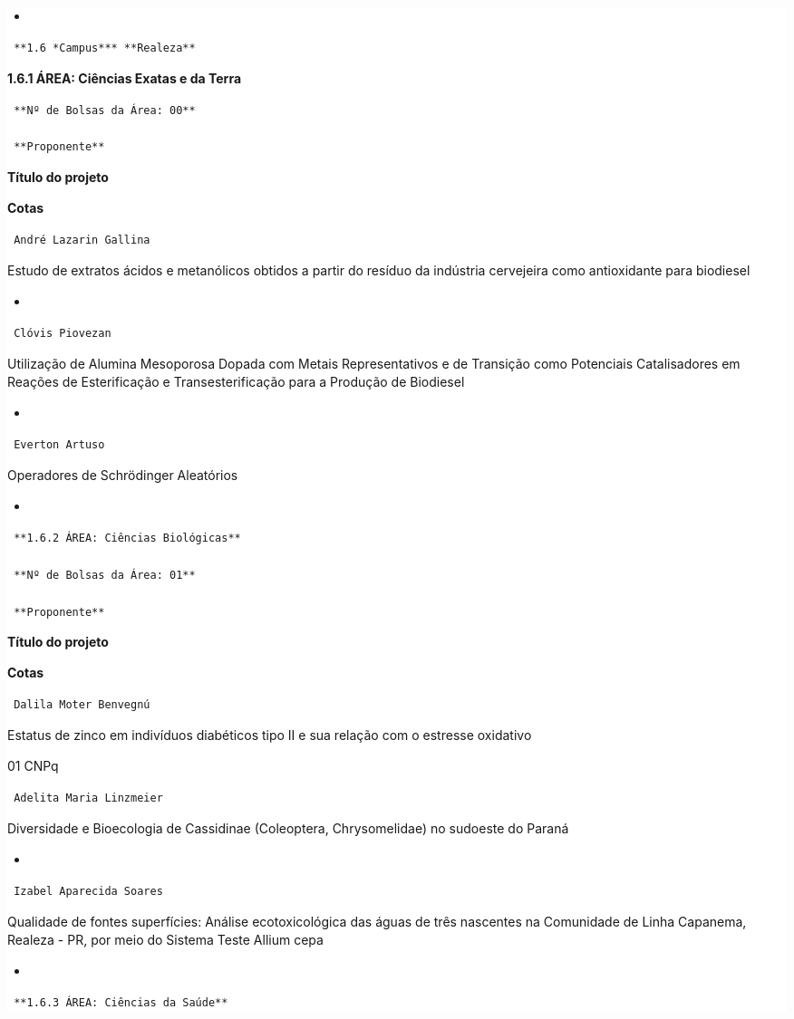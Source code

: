    -

     **1.6 *Campus*** **Realeza**

 **1.6.1 ÁREA: Ciências Exatas e da Terra**

     **Nº de Bolsas da Área: 00**

     **Proponente**

   **Título do projeto**

   **Cotas**

     André Lazarin Gallina

   Estudo de extratos ácidos e metanólicos obtidos a partir do resíduo da indústria cervejeira como antioxidante para biodiesel

   -

     Clóvis Piovezan

   Utilização de Alumina Mesoporosa Dopada com Metais Representativos e de Transição como Potenciais Catalisadores em Reações de Esterificação e Transesterificação para a Produção de Biodiesel

   -

     Everton Artuso

   Operadores de Schrödinger Aleatórios

   -

     **1.6.2 ÁREA: Ciências Biológicas**

     **Nº de Bolsas da Área: 01**

     **Proponente**

   **Título do projeto**

   **Cotas**

     Dalila Moter Benvegnú

   Estatus de zinco em indivíduos diabéticos tipo II e sua relação com o estresse oxidativo

   01 CNPq

     Adelita Maria Linzmeier

   Diversidade e Bioecologia de Cassidinae (Coleoptera, Chrysomelidae) no sudoeste do Paraná

   -

     Izabel Aparecida Soares

   Qualidade de fontes superfícies: Análise ecotoxicológica das águas de três nascentes na Comunidade de Linha Capanema, Realeza - PR, por meio do Sistema Teste Allium cepa

   -

     **1.6.3 ÁREA: Ciências da Saúde**
